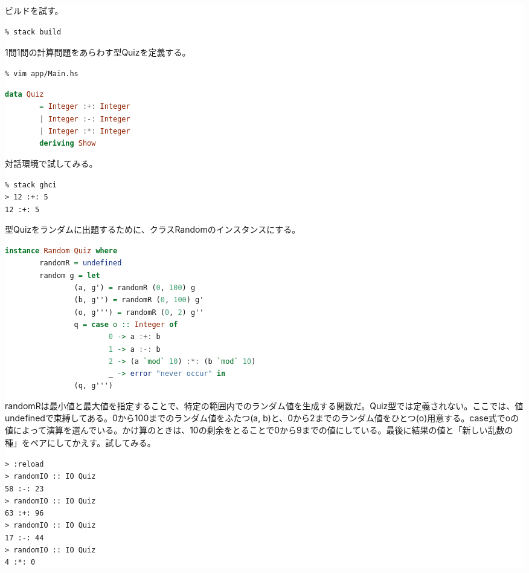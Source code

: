 ビルドを試す。

```
% stack build
```

1問1問の計算問題をあらわす型Quizを定義する。

```
% vim app/Main.hs
```

```hs:app/Main.hs
data Quiz
        = Integer :+: Integer
        | Integer :-: Integer
        | Integer :*: Integer
        deriving Show
```

対話環境で試してみる。

```
% stack ghci
> 12 :+: 5
12 :+: 5
```

型Quizをランダムに出題するために、クラスRandomのインスタンスにする。

```hs:app/Main.hs
instance Random Quiz where
        randomR = undefined
        random g = let
                (a, g') = randomR (0, 100) g
                (b, g'') = randomR (0, 100) g'
                (o, g''') = randomR (0, 2) g''
                q = case o :: Integer of
                        0 -> a :+: b
                        1 -> a :-: b
                        2 -> (a `mod` 10) :*: (b `mod` 10)
                        _ -> error "never occur" in
                (q, g''')
```

randomRは最小値と最大値を指定することで、特定の範囲内でのランダム値を生成する関数だ。Quiz型では定義されない。ここでは、値undefinedで束縛してある。0から100までのランダム値をふたつ(a, b)と、0から2までのランダム値をひとつ(o)用意する。case式でoの値によって演算を選んでいる。かけ算のときは、10の剰余をとることで0から9までの値にしている。最後に結果の値と「新しい乱数の種」をペアにしてかえす。試してみる。

```
> :reload
> randomIO :: IO Quiz
58 :-: 23
> randomIO :: IO Quiz
63 :+: 96
> randomIO :: IO Quiz
17 :-: 44
> randomIO :: IO Quiz
4 :*: 0
```
